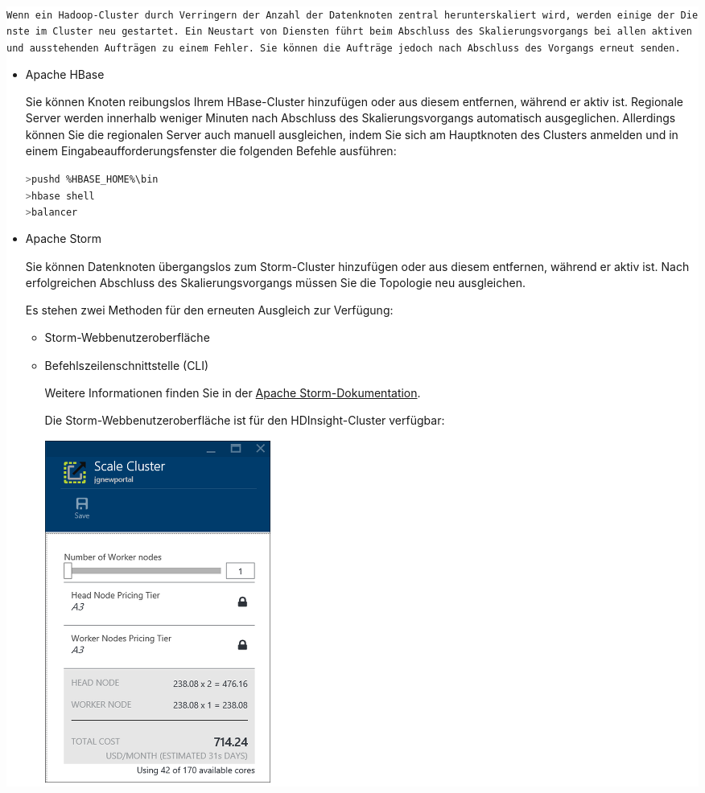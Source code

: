     Wenn ein Hadoop-Cluster durch Verringern der Anzahl der Datenknoten zentral herunterskaliert wird, werden einige der Dienste im Cluster neu gestartet. Ein Neustart von Diensten führt beim Abschluss des Skalierungsvorgangs bei allen aktiven und ausstehenden Aufträgen zu einem Fehler. Sie können die Aufträge jedoch nach Abschluss des Vorgangs erneut senden.
* Apache HBase

    Sie können Knoten reibungslos Ihrem HBase-Cluster hinzufügen oder aus diesem entfernen, während er aktiv ist. Regionale Server werden innerhalb weniger Minuten nach Abschluss des Skalierungsvorgangs automatisch ausgeglichen. Allerdings können Sie die regionalen Server auch manuell ausgleichen, indem Sie sich am Hauptknoten des Clusters anmelden und in einem Eingabeaufforderungsfenster die folgenden Befehle ausführen:

    ```bash
    >pushd %HBASE_HOME%\bin
    >hbase shell
    >balancer
    ```

* Apache Storm

    Sie können Datenknoten übergangslos zum Storm-Cluster hinzufügen oder aus diesem entfernen, während er aktiv ist. Nach erfolgreichen Abschluss des Skalierungsvorgangs müssen Sie die Topologie neu ausgleichen.

    Es stehen zwei Methoden für den erneuten Ausgleich zur Verfügung:

  * Storm-Webbenutzeroberfläche
  * Befehlszeilenschnittstelle (CLI)

    Weitere Informationen finden Sie in der [Apache Storm-Dokumentation](https://storm.apache.org/documentation/Understanding-the-parallelism-of-a-Storm-topology.html).

    Die Storm-Webbenutzeroberfläche ist für den HDInsight-Cluster verfügbar:

    ![HDInsight Storm-Skalierung ausgleichen](./media/hdinsight-administer-use-management-portal/hdinsight.portal.scale.cluster.png)
